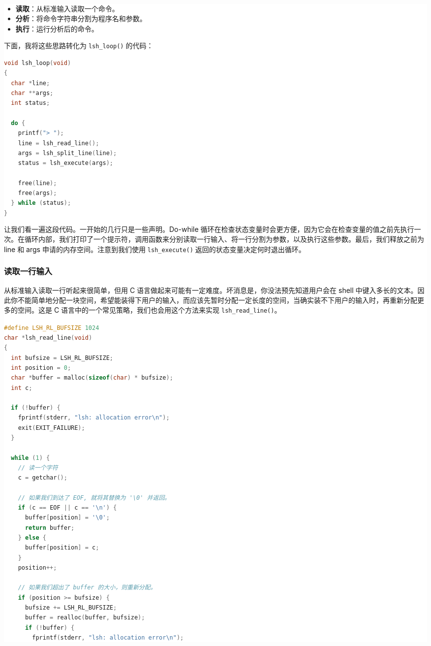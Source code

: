 *   **读取**：从标准输入读取一个命令。
*   **分析**：将命令字符串分割为程序名和参数。
*   **执行**：运行分析后的命令。

下面，我将这些思路转化为 `lsh_loop()` 的代码：

```C
void lsh_loop(void)
{
  char *line;
  char **args;
  int status;

  do {
    printf("> ");
    line = lsh_read_line();
    args = lsh_split_line(line);
    status = lsh_execute(args);

    free(line);
    free(args);
  } while (status);
}
```

让我们看一遍这段代码。一开始的几行只是一些声明。Do-while 循环在检查状态变量时会更方便，因为它会在检查变量的值之前先执行一次。在循环内部，我们打印了一个提示符，调用函数来分别读取一行输入、将一行分割为参数，以及执行这些参数。最后，我们释放之前为 line 和 args 申请的内存空间。注意到我们使用 `lsh_execute()` 返回的状态变量决定何时退出循环。

### 读取一行输入

从标准输入读取一行听起来很简单，但用 C 语言做起来可能有一定难度。坏消息是，你没法预先知道用户会在 shell 中键入多长的文本。因此你不能简单地分配一块空间，希望能装得下用户的输入，而应该先暂时分配一定长度的空间，当确实装不下用户的输入时，再重新分配更多的空间。这是 C 语言中的一个常见策略，我们也会用这个方法来实现 `lsh_read_line()`。

```C
#define LSH_RL_BUFSIZE 1024
char *lsh_read_line(void)
{
  int bufsize = LSH_RL_BUFSIZE;
  int position = 0;
  char *buffer = malloc(sizeof(char) * bufsize);
  int c;

  if (!buffer) {
    fprintf(stderr, "lsh: allocation error\n");
    exit(EXIT_FAILURE);
  }

  while (1) {
    // 读一个字符
    c = getchar();

    // 如果我们到达了 EOF, 就将其替换为 '\0' 并返回。
    if (c == EOF || c == '\n') {
      buffer[position] = '\0';
      return buffer;
    } else {
      buffer[position] = c;
    }
    position++;

    // 如果我们超出了 buffer 的大小，则重新分配。
    if (position >= bufsize) {
      bufsize += LSH_RL_BUFSIZE;
      buffer = realloc(buffer, bufsize);
      if (!buffer) {
        fprintf(stderr, "lsh: allocation error\n");
```
